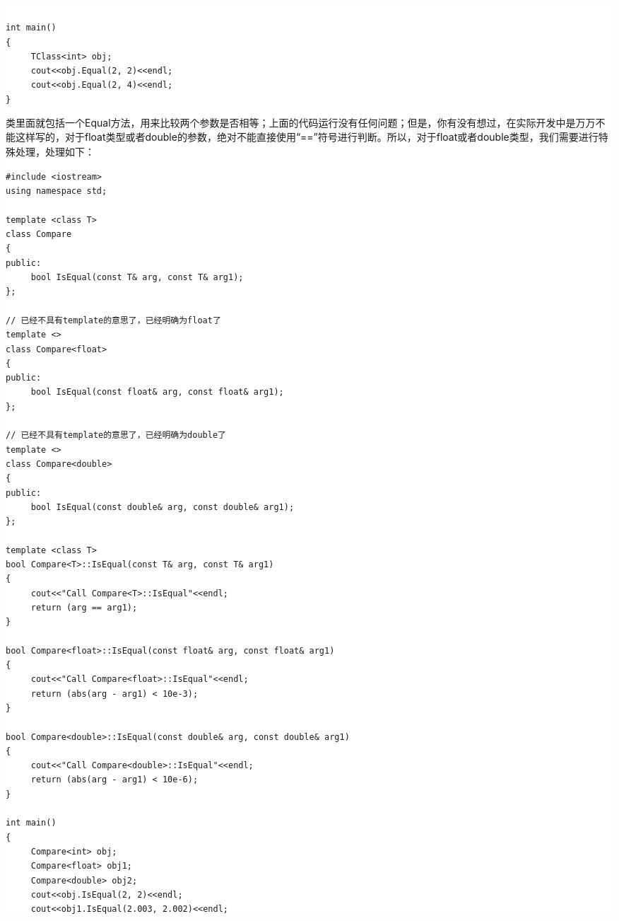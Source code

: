 ```
  
int main()
{
     TClass<int> obj;
     cout<<obj.Equal(2, 2)<<endl;
     cout<<obj.Equal(2, 4)<<endl;
}
```
类里面就包括一个Equal方法，用来比较两个参数是否相等；上面的代码运行没有任何问题；但是，你有没有想过，在实际开发中是万万不能这样写的，对于float类型或者double的参数，绝对不能直接使用“==”符号进行判断。所以，对于float或者double类型，我们需要进行特殊处理，处理如下：
```
#include <iostream>
using namespace std;
  
template <class T>
class Compare
{
public:
     bool IsEqual(const T& arg, const T& arg1);
};
  
// 已经不具有template的意思了，已经明确为float了
template <>
class Compare<float>
{
public:
     bool IsEqual(const float& arg, const float& arg1);
};
  
// 已经不具有template的意思了，已经明确为double了
template <>
class Compare<double>
{
public:
     bool IsEqual(const double& arg, const double& arg1);
};
  
template <class T>
bool Compare<T>::IsEqual(const T& arg, const T& arg1)
{
     cout<<"Call Compare<T>::IsEqual"<<endl;
     return (arg == arg1);
}
  
bool Compare<float>::IsEqual(const float& arg, const float& arg1)
{
     cout<<"Call Compare<float>::IsEqual"<<endl;
     return (abs(arg - arg1) < 10e-3);
}
  
bool Compare<double>::IsEqual(const double& arg, const double& arg1)
{
     cout<<"Call Compare<double>::IsEqual"<<endl;
     return (abs(arg - arg1) < 10e-6);
}
  
int main()
{
     Compare<int> obj;
     Compare<float> obj1;
     Compare<double> obj2;
     cout<<obj.IsEqual(2, 2)<<endl;
     cout<<obj1.IsEqual(2.003, 2.002)<<endl;
```